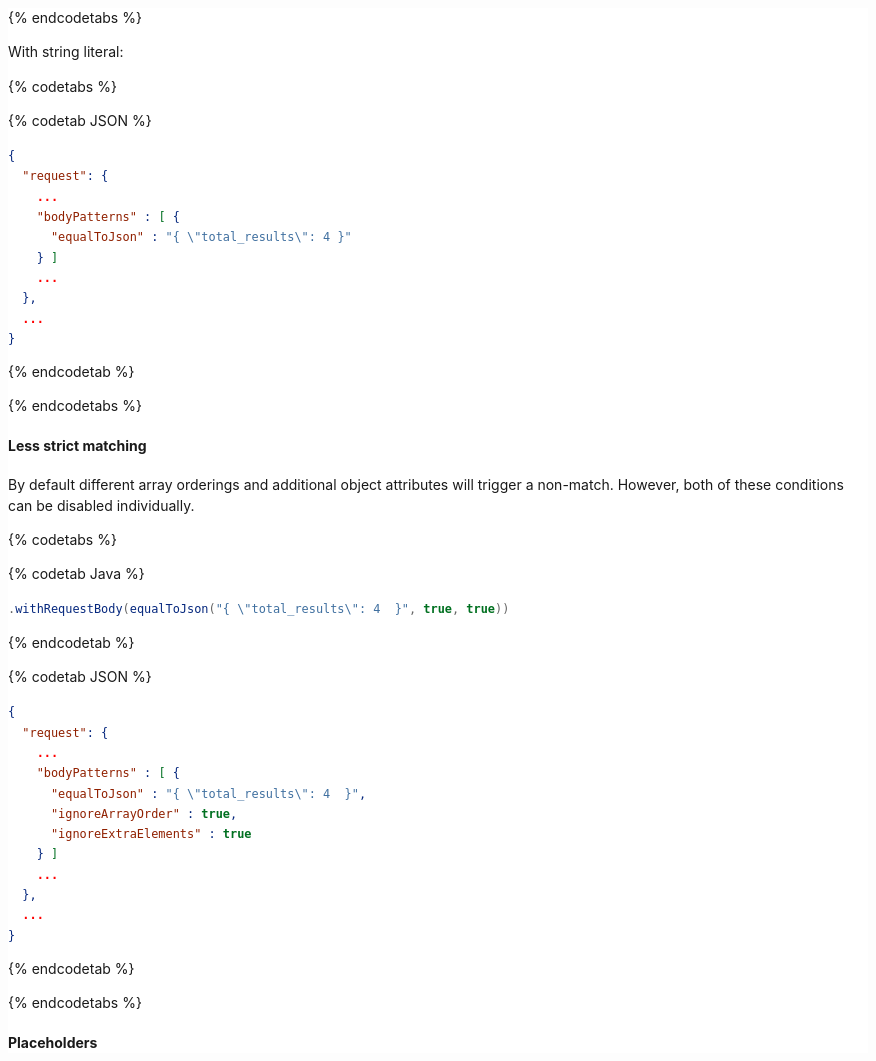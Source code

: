 {% endcodetabs %}

With string literal:

{% codetabs %}

{% codetab JSON %}
```json
{
  "request": {
    ...
    "bodyPatterns" : [ {
      "equalToJson" : "{ \"total_results\": 4 }"
    } ]
    ...
  },
  ...
}
```
{% endcodetab %}

{% endcodetabs %}

#### Less strict matching

By default different array orderings and additional object attributes will trigger a non-match. However, both of these conditions can be disabled individually.

{% codetabs %}

{% codetab Java %}
```java
.withRequestBody(equalToJson("{ \"total_results\": 4  }", true, true))
```
{% endcodetab %}

{% codetab JSON %}
```json
{
  "request": {
    ...
    "bodyPatterns" : [ {
      "equalToJson" : "{ \"total_results\": 4  }",
      "ignoreArrayOrder" : true,
      "ignoreExtraElements" : true
    } ]
    ...
  },
  ...
}
```
{% endcodetab %}

{% endcodetabs %}

#### Placeholders
